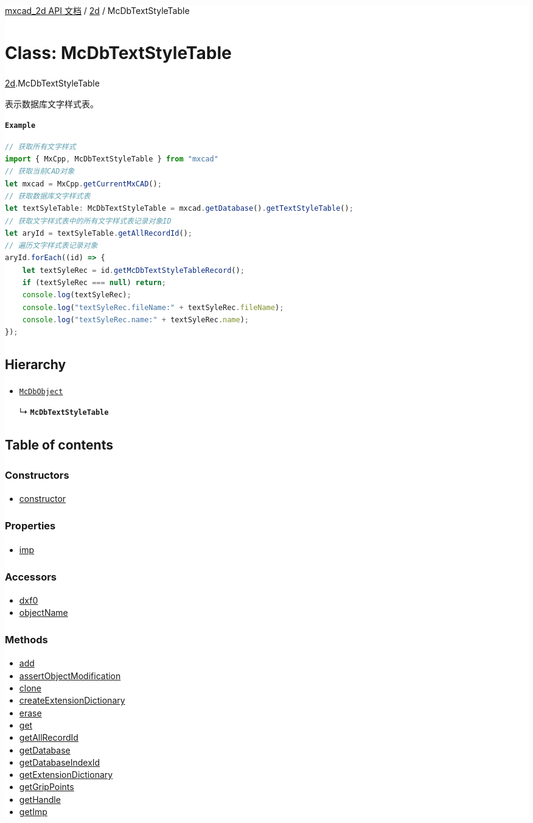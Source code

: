 [mxcad_2d API 文档](../README.md) / [2d](../modules/2d.md) / McDbTextStyleTable

# Class: McDbTextStyleTable

[2d](../modules/2d.md).McDbTextStyleTable

表示数据库文字样式表。

**`Example`**

```ts
// 获取所有文字样式
import { MxCpp, McDbTextStyleTable } from "mxcad"
// 获取当前CAD对象
let mxcad = MxCpp.getCurrentMxCAD();
// 获取数据库文字样式表
let textSyleTable: McDbTextStyleTable = mxcad.getDatabase().getTextStyleTable();
// 获取文字样式表中的所有文字样式表记录对象ID
let aryId = textSyleTable.getAllRecordId();
// 遍历文字样式表记录对象
aryId.forEach((id) => {
    let textSyleRec = id.getMcDbTextStyleTableRecord();
    if (textSyleRec === null) return;
    console.log(textSyleRec);
    console.log("textSyleRec.fileName:" + textSyleRec.fileName);
    console.log("textSyleRec.name:" + textSyleRec.name);
});
```

## Hierarchy

- [`McDbObject`](2d.McDbObject.md)

  ↳ **`McDbTextStyleTable`**

## Table of contents

### Constructors

- [constructor](2d.McDbTextStyleTable.md#constructor)

### Properties

- [imp](2d.McDbTextStyleTable.md#imp)

### Accessors

- [dxf0](2d.McDbTextStyleTable.md#dxf0)
- [objectName](2d.McDbTextStyleTable.md#objectname)

### Methods

- [add](2d.McDbTextStyleTable.md#add)
- [assertObjectModification](2d.McDbTextStyleTable.md#assertobjectmodification)
- [clone](2d.McDbTextStyleTable.md#clone)
- [createExtensionDictionary](2d.McDbTextStyleTable.md#createextensiondictionary)
- [erase](2d.McDbTextStyleTable.md#erase)
- [get](2d.McDbTextStyleTable.md#get)
- [getAllRecordId](2d.McDbTextStyleTable.md#getallrecordid)
- [getDatabase](2d.McDbTextStyleTable.md#getdatabase)
- [getDatabaseIndexId](2d.McDbTextStyleTable.md#getdatabaseindexid)
- [getExtensionDictionary](2d.McDbTextStyleTable.md#getextensiondictionary)
- [getGripPoints](2d.McDbTextStyleTable.md#getgrippoints)
- [getHandle](2d.McDbTextStyleTable.md#gethandle)
- [getImp](2d.McDbTextStyleTable.md#getimp)